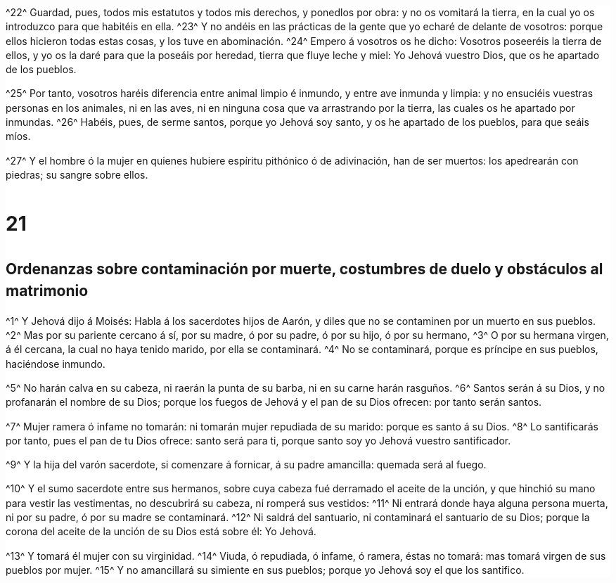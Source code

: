 ^22^ Guardad, pues, todos mis estatutos y todos mis derechos, y ponedlos por obra: y no os vomitará la tierra, en la cual yo os introduzco para que habitéis en ella. 
^23^ Y no andéis en las prácticas de la gente que yo echaré de delante de vosotros: porque ellos hicieron todas estas cosas, y los tuve en abominación. 
^24^ Empero á vosotros os he dicho: Vosotros poseeréis la tierra de ellos, y yo os la daré para que la poseáis por heredad, tierra que fluye leche y miel: Yo Jehová vuestro Dios, que os he apartado de los pueblos.

 
^25^ Por tanto, vosotros haréis diferencia entre animal limpio é inmundo, y entre ave inmunda y limpia: y no ensuciéis vuestras personas en los animales, ni en las aves, ni en ninguna cosa que va arrastrando por la tierra, las cuales os he apartado por inmundas. 
^26^ Habéis, pues, de serme santos, porque yo Jehová soy santo, y os he apartado de los pueblos, para que seáis míos.

 
^27^ Y el hombre ó la mujer en quienes hubiere espíritu pithónico ó de adivinación, han de ser muertos: los apedrearán con piedras; su sangre sobre ellos. 

# 21 
## Ordenanzas sobre contaminación por muerte, costumbres de duelo y obstáculos al matrimonio
^1^ Y Jehová dijo á Moisés: Habla á los sacerdotes hijos de Aarón, y diles que no se contaminen por un muerto en sus pueblos. 
^2^ Mas por su pariente cercano á sí, por su madre, ó por su padre, ó por su hijo, ó por su hermano, 
^3^ O por su hermana virgen, á él cercana, la cual no haya tenido marido, por ella se contaminará. 
^4^ No se contaminará, porque es príncipe en sus pueblos, haciéndose inmundo.

 
^5^ No harán calva en su cabeza, ni raerán la punta de su barba, ni en su carne harán rasguños. 
^6^ Santos serán á su Dios, y no profanarán el nombre de su Dios; porque los fuegos de Jehová y el pan de su Dios ofrecen: por tanto serán santos.

 
^7^ Mujer ramera ó infame no tomarán: ni tomarán mujer repudiada de su marido: porque es santo á su Dios. 
^8^ Lo santificarás por tanto, pues el pan de tu Dios ofrece: santo será para ti, porque santo soy yo Jehová vuestro santificador.

 
^9^ Y la hija del varón sacerdote, si comenzare á fornicar, á su padre amancilla: quemada será al fuego.

 
^10^ Y el sumo sacerdote entre sus hermanos, sobre cuya cabeza fué derramado el aceite de la unción, y que hinchió su mano para vestir las vestimentas, no descubrirá su cabeza, ni romperá sus vestidos: 
^11^ Ni entrará donde haya alguna persona muerta, ni por su padre, ó por su madre se contaminará. 
^12^ Ni saldrá del santuario, ni contaminará el santuario de su Dios; porque la corona del aceite de la unción de su Dios está sobre él: Yo Jehová.

 
^13^ Y tomará él mujer con su virginidad. 
^14^ Viuda, ó repudiada, ó infame, ó ramera, éstas no tomará: mas tomará virgen de sus pueblos por mujer. 
^15^ Y no amancillará su simiente en sus pueblos; porque yo Jehová soy el que los santifico.

